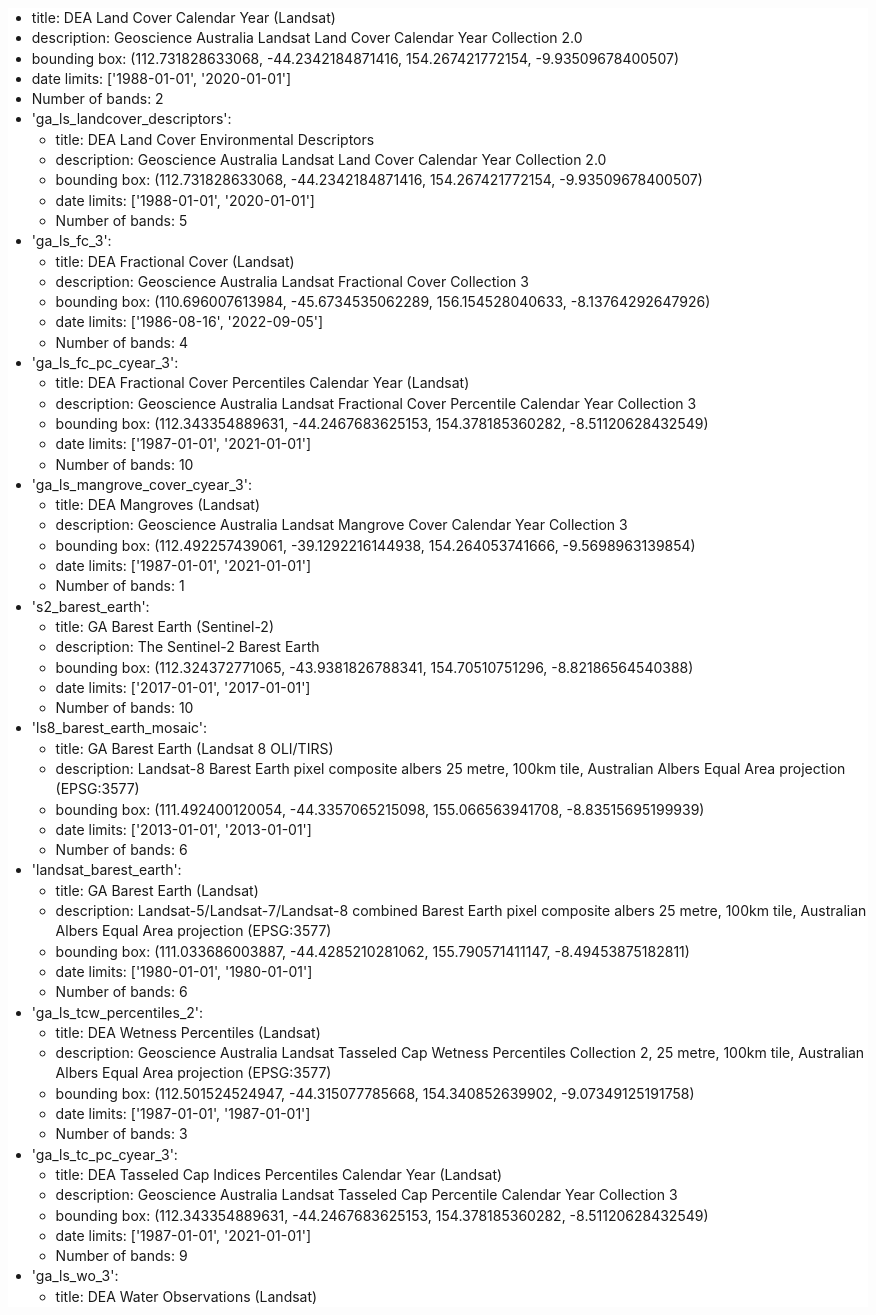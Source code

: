   - title: DEA Land Cover Calendar Year (Landsat)
  - description: Geoscience Australia Landsat Land Cover Calendar Year Collection 2.0
  - bounding box: (112.731828633068, -44.2342184871416, 154.267421772154, -9.93509678400507)
  - date limits: ['1988-01-01', '2020-01-01']
  - Number of bands: 2
- 'ga_ls_landcover_descriptors':
  - title: DEA Land Cover Environmental Descriptors
  - description: Geoscience Australia Landsat Land Cover Calendar Year Collection 2.0
  - bounding box: (112.731828633068, -44.2342184871416, 154.267421772154, -9.93509678400507)
  - date limits: ['1988-01-01', '2020-01-01']
  - Number of bands: 5
- 'ga_ls_fc_3':
  - title: DEA Fractional Cover (Landsat)
  - description: Geoscience Australia Landsat Fractional Cover Collection 3
  - bounding box: (110.696007613984, -45.6734535062289, 156.154528040633, -8.13764292647926)
  - date limits: ['1986-08-16', '2022-09-05']
  - Number of bands: 4
- 'ga_ls_fc_pc_cyear_3':
  - title: DEA Fractional Cover Percentiles Calendar Year (Landsat)
  - description: Geoscience Australia Landsat Fractional Cover Percentile Calendar Year Collection 3
  - bounding box: (112.343354889631, -44.2467683625153, 154.378185360282, -8.51120628432549)
  - date limits: ['1987-01-01', '2021-01-01']
  - Number of bands: 10
- 'ga_ls_mangrove_cover_cyear_3':
  - title: DEA Mangroves (Landsat)
  - description: Geoscience Australia Landsat Mangrove Cover Calendar Year Collection 3
  - bounding box: (112.492257439061, -39.1292216144938, 154.264053741666, -9.5698963139854)
  - date limits: ['1987-01-01', '2021-01-01']
  - Number of bands: 1
- 's2_barest_earth':
  - title: GA Barest Earth (Sentinel-2)
  - description: The Sentinel-2 Barest Earth
  - bounding box: (112.324372771065, -43.9381826788341, 154.70510751296, -8.82186564540388)
  - date limits: ['2017-01-01', '2017-01-01']
  - Number of bands: 10
- 'ls8_barest_earth_mosaic':
  - title: GA Barest Earth (Landsat 8 OLI/TIRS)
  - description: Landsat-8 Barest Earth pixel composite albers 25 metre, 100km tile, Australian Albers Equal Area projection (EPSG:3577)
  - bounding box: (111.492400120054, -44.3357065215098, 155.066563941708, -8.83515695199939)
  - date limits: ['2013-01-01', '2013-01-01']
  - Number of bands: 6
- 'landsat_barest_earth':
  - title: GA Barest Earth (Landsat)
  - description: Landsat-5/Landsat-7/Landsat-8 combined Barest Earth pixel composite albers 25 metre, 100km tile, Australian Albers Equal Area projection (EPSG:3577)
  - bounding box: (111.033686003887, -44.4285210281062, 155.790571411147, -8.49453875182811)
  - date limits: ['1980-01-01', '1980-01-01']
  - Number of bands: 6
- 'ga_ls_tcw_percentiles_2':
  - title: DEA Wetness Percentiles (Landsat)
  - description: Geoscience Australia Landsat Tasseled Cap Wetness Percentiles Collection 2, 25 metre, 100km tile, Australian Albers Equal Area projection (EPSG:3577)
  - bounding box: (112.501524524947, -44.315077785668, 154.340852639902, -9.07349125191758)
  - date limits: ['1987-01-01', '1987-01-01']
  - Number of bands: 3
- 'ga_ls_tc_pc_cyear_3':
  - title: DEA Tasseled Cap Indices Percentiles Calendar Year (Landsat)
  - description: Geoscience Australia Landsat Tasseled Cap Percentile Calendar Year Collection 3
  - bounding box: (112.343354889631, -44.2467683625153, 154.378185360282, -8.51120628432549)
  - date limits: ['1987-01-01', '2021-01-01']
  - Number of bands: 9
- 'ga_ls_wo_3':
  - title: DEA Water Observations (Landsat)